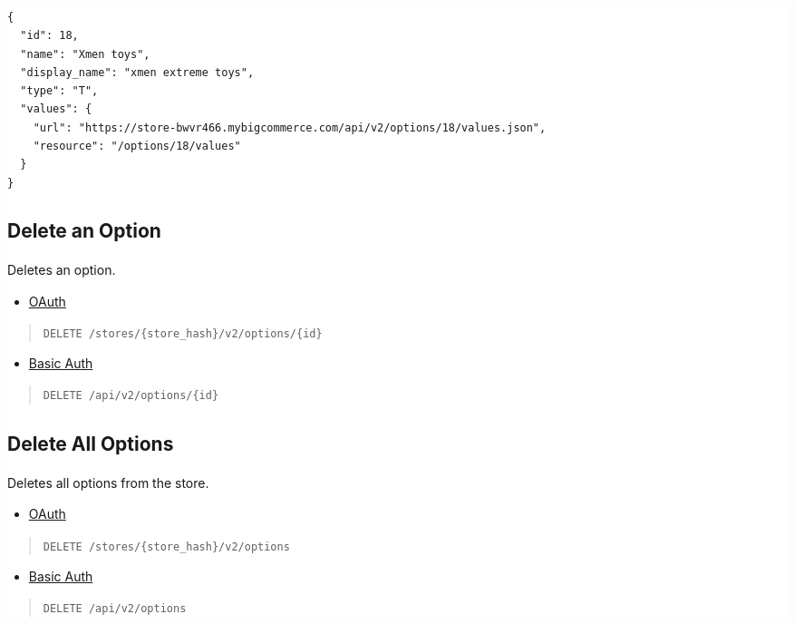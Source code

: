 ```
{
  "id": 18,
  "name": "Xmen toys",
  "display_name": "xmen extreme toys",
  "type": "T",
  "values": {
    "url": "https://store-bwvr466.mybigcommerce.com/api/v2/options/18/values.json",
    "resource": "/options/18/values"
  }
}
```

## Delete an Option

Deletes an option.

*   [OAuth](#delete-an-option-oauth)
>`DELETE /stores/{store_hash}/v2/options/{id}`
*   [Basic Auth](#delete-an-option-basic)
>`DELETE /api/v2/options/{id}`

## Delete All Options

Deletes all options from the store.

*   [OAuth](#delete-all-options-oauth)
>`DELETE /stores/{store_hash}/v2/options`
*   [Basic Auth](#delete-all-options-basic)
>`DELETE /api/v2/options`
